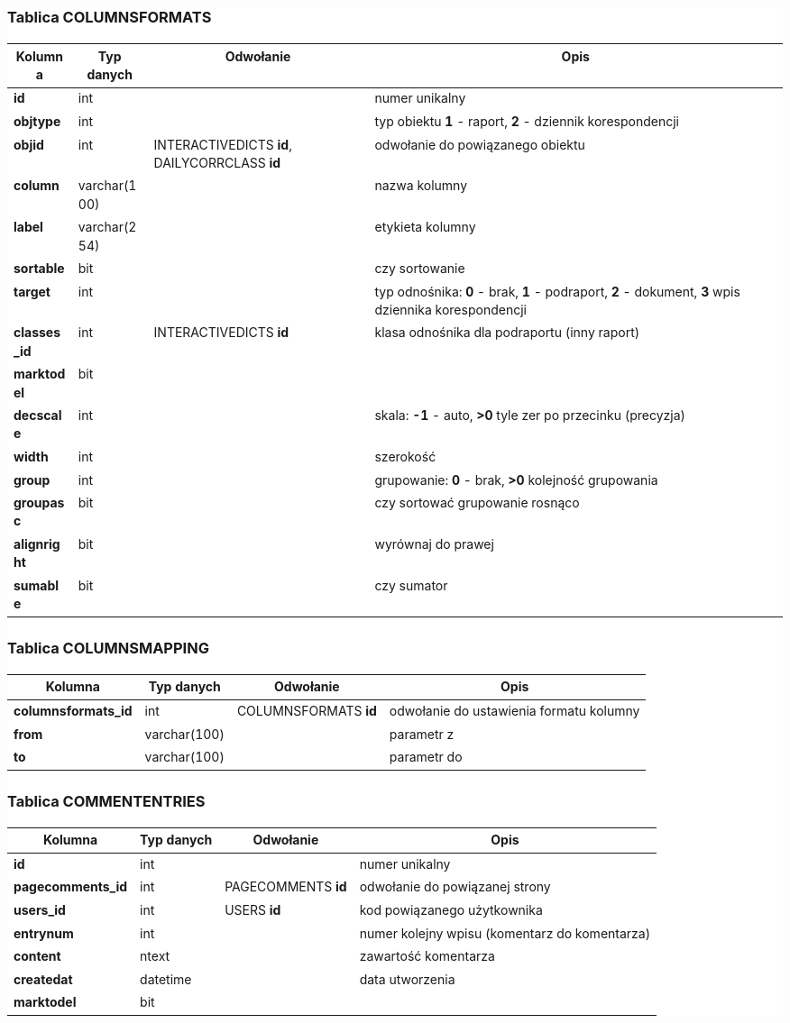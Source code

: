 ### Tablica **COLUMNSFORMATS** 

   | Kolumna        | Typ danych     |    Odwołanie       | Opis |
   | -------        | ----           | -----              | ------| 
   |**id**          | 	int          |                    |numer unikalny
   |**objtype**     | 	int          |                    |typ obiektu **1** - raport, **2** - dziennik korespondencji
   |**objid**       | 	int          |INTERACTIVEDICTS **id**, DAILYCORRCLASS **id** |odwołanie do powiązanego obiektu
   |**column**      | 	varchar(100) |                    |nazwa kolumny
   |**label**       | 	varchar(254) |                    |etykieta kolumny
   |**sortable**    | 	bit          |                    | czy sortowanie
   |**target**      | 	int          |                    |typ odnośnika: **0** - brak, **1** - podraport, **2** - dokument, **3** wpis dziennika korespondencji
   |**classes_id**  | 	int          |INTERACTIVEDICTS **id**| klasa odnośnika dla podraportu (inny raport)
   |**marktodel**   | 	bit          |                    |
   |**decscale**    | 	int          |                    |skala: **-1** - auto, **>0** tyle zer po przecinku (precyzja)
   |**width**       | 	int          |                    |szerokość
   |**group**       | 	int          |                    |grupowanie: **0** - brak, **>0** kolejność grupowania
   |**groupasc**    | 	bit          |                    |czy sortować grupowanie rosnąco
   |**alignright**  | 	bit          |                    |wyrównaj do prawej
   |**sumable**     | 	bit          |                    |czy sumator

### Tablica **COLUMNSMAPPING** 

   | Kolumna              | Typ danych     |    Odwołanie         | Opis |
   | -------              | ----           | -----                | ------| 
   |**columnsformats_id** | 	int          |COLUMNSFORMATS **id** |odwołanie do ustawienia formatu kolumny
   |**from**              | 	varchar(100) |                      |parametr z
   |**to**                | 	varchar(100) |                      |parametr do

### Tablica **COMMENTENTRIES** 

   | Kolumna            | Typ danych |    Odwołanie       | Opis |
   | -------            | ----       | -----              | ------| 
   |**id**              | 	int      |                    |numer unikalny
   |**pagecomments_id** | 	int      |PAGECOMMENTS **id** |odwołanie do powiązanej strony
   |**users_id**        | 	int      |USERS **id**        | kod powiązanego użytkownika
   |**entrynum**        | 	int      |                    | numer kolejny wpisu (komentarz do komentarza)
   |**content**         | 	ntext    |                    | zawartość komentarza
   |**createdat**       | 	datetime |                    |data utworzenia
   |**marktodel**       | 	bit      |                    |
